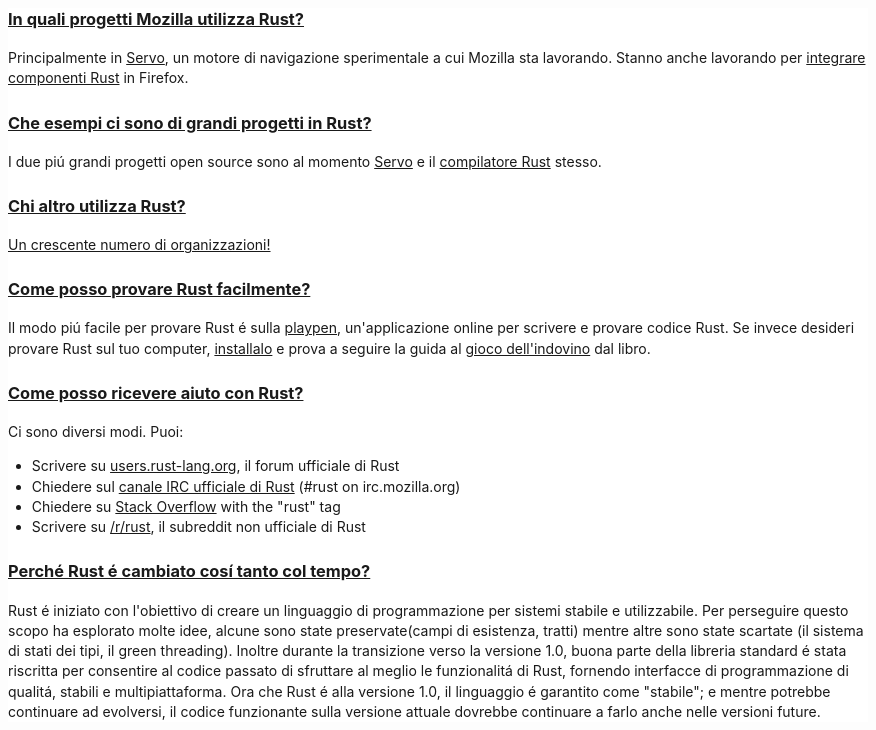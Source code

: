 <h3><a href="#how-does-mozilla-use-rust" name="how-does-mozilla-use-rust">
In quali progetti Mozilla utilizza Rust?
</a></h3>

Principalmente in [Servo](https://github.com/servo/servo), un motore di navigazione sperimentale a cui Mozilla sta lavorando. Stanno anche lavorando per [integrare componenti Rust](https://bugzilla.mozilla.org/show_bug.cgi?id=1135640) in Firefox.

<h3><a href="#what-examples-are-there-of-large-rust-projects" name="what-examples-are-there-of-large-rust-projects">
Che esempi ci sono di grandi progetti in Rust?
</a></h3>

I due piú grandi progetti open source sono al momento [Servo](https://github.com/servo/servo) e il [compilatore Rust](https://github.com/rust-lang/rust) stesso.

<h3><a href="#who-else-is-using-rust" name="who-else-is-using-rust">
Chi altro utilizza Rust?
</a></h3>

[Un crescente numero di organizzazioni!](friends.html)



<h3><a href="#how-can-i-try-rust-easily" name="how-can-i-try-rust-easily">
Come posso provare Rust facilmente?
</a></h3>

Il modo piú facile per provare Rust é sulla [playpen](https://play.rust-lang.org/), un'applicazione online per scrivere e provare codice Rust. Se invece desideri provare Rust sul tuo computer, [installalo](https://www.rust-lang.org/install.html) e prova a seguire la guida al [gioco dell'indovino](https://doc.rust-lang.org/stable/book/guessing-game.html) dal libro.

<h3><a href="#how-do-i-get-help-with-rust-issues" name="how-do-i-get-help-with-rust-issues">
Come posso ricevere aiuto con Rust?
</a></h3>

Ci sono diversi modi. Puoi:

- Scrivere su [users.rust-lang.org](https://users.rust-lang.org/), il forum ufficiale di Rust
- Chiedere sul [canale IRC ufficiale di Rust](https://chat.mibbit.com/?server=irc.mozilla.org&channel=%23rust) (#rust on irc.mozilla.org)
- Chiedere su [Stack Overflow](https://stackoverflow.com/questions/tagged/rust) with the "rust" tag
- Scrivere su [/r/rust](https://www.reddit.com/r/rust), il subreddit non ufficiale di Rust

<h3><a href="#why-has-rust-changed-so-much" name="why-has-rust-changed-so-much">
Perché Rust é cambiato cosí tanto col tempo?
</a></h3>

Rust é iniziato con l'obiettivo di creare un linguaggio di programmazione per sistemi stabile e utilizzabile. Per perseguire questo scopo ha esplorato molte idee, alcune sono state preservate(campi di esistenza, tratti) mentre altre sono state scartate (il sistema di stati dei tipi, il green threading).
Inoltre durante la transizione verso la versione 1.0, buona parte della libreria standard é stata riscritta per consentire al codice passato di sfruttare al meglio le funzionalitá di Rust,
fornendo interfacce di programmazione di qualitá, stabili e multipiattaforma.
Ora che Rust é alla versione 1.0, il linguaggio é garantito come "stabile"; e mentre potrebbe continuare ad evolversi, il codice funzionante sulla versione attuale dovrebbe continuare a farlo
anche nelle versioni future.
